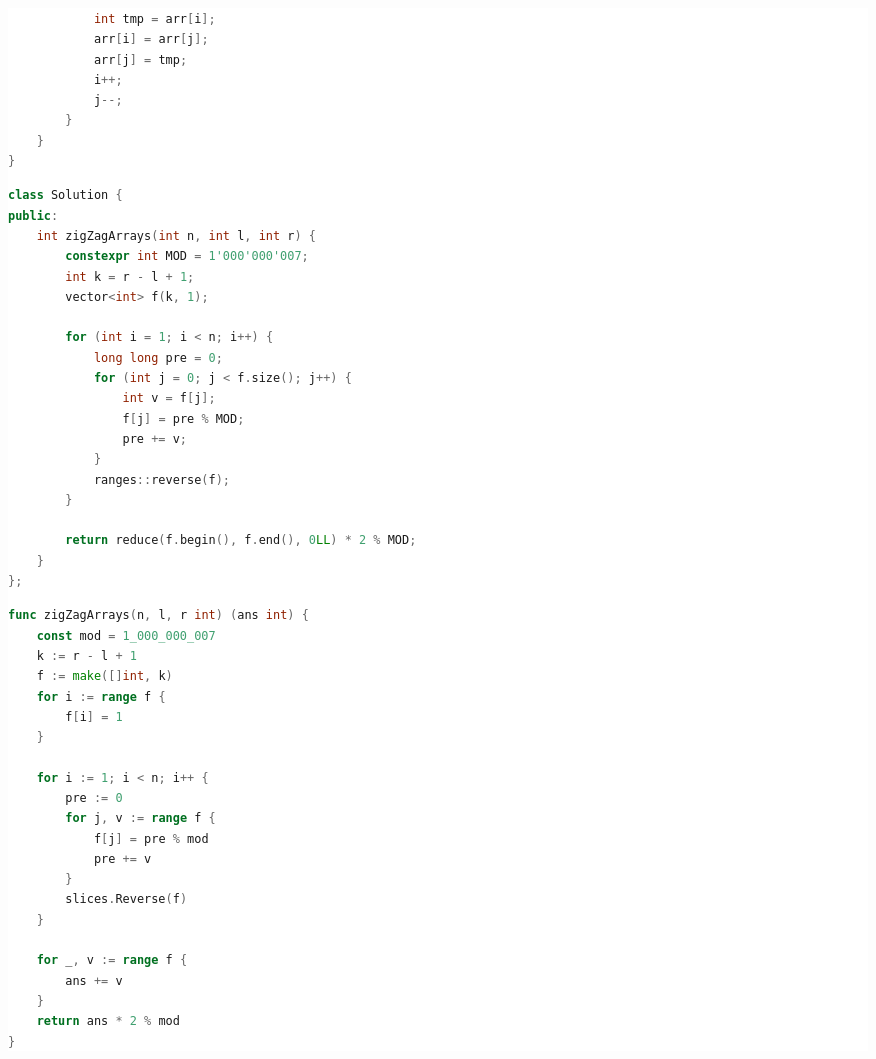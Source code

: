 ```java [sol-Java]
            int tmp = arr[i];
            arr[i] = arr[j];
            arr[j] = tmp;
            i++;
            j--;
        }
    }
}
```

```cpp [sol-C++]
class Solution {
public:
    int zigZagArrays(int n, int l, int r) {
        constexpr int MOD = 1'000'000'007;
        int k = r - l + 1;
        vector<int> f(k, 1);

        for (int i = 1; i < n; i++) {
            long long pre = 0;
            for (int j = 0; j < f.size(); j++) {
                int v = f[j];
                f[j] = pre % MOD;
                pre += v;
            }
            ranges::reverse(f);
        }

        return reduce(f.begin(), f.end(), 0LL) * 2 % MOD;
    }
};
```

```go [sol-Go]
func zigZagArrays(n, l, r int) (ans int) {
	const mod = 1_000_000_007
	k := r - l + 1
	f := make([]int, k)
	for i := range f {
		f[i] = 1
	}

	for i := 1; i < n; i++ {
		pre := 0
		for j, v := range f {
			f[j] = pre % mod
			pre += v
		}
		slices.Reverse(f)
	}

	for _, v := range f {
		ans += v
	}
	return ans * 2 % mod
}
```
